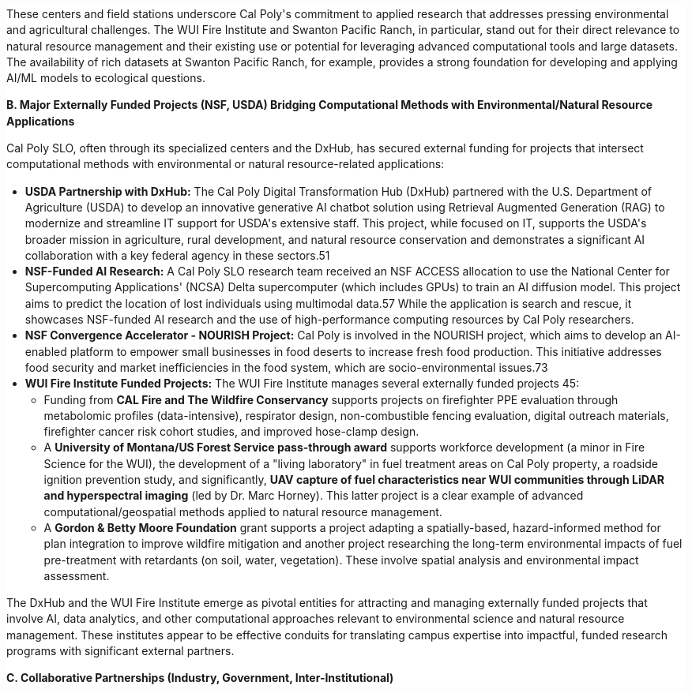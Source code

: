 These centers and field stations underscore Cal Poly's commitment to applied research that addresses pressing environmental and agricultural challenges. The WUI Fire Institute and Swanton Pacific Ranch, in particular, stand out for their direct relevance to natural resource management and their existing use or potential for leveraging advanced computational tools and large datasets. The availability of rich datasets at Swanton Pacific Ranch, for example, provides a strong foundation for developing and applying AI/ML models to ecological questions.

**B. Major Externally Funded Projects (NSF, USDA) Bridging Computational Methods with Environmental/Natural Resource Applications**

Cal Poly SLO, often through its specialized centers and the DxHub, has secured external funding for projects that intersect computational methods with environmental or natural resource-related applications:

* **USDA Partnership with DxHub:** The Cal Poly Digital Transformation Hub (DxHub) partnered with the U.S. Department of Agriculture (USDA) to develop an innovative generative AI chatbot solution using Retrieval Augmented Generation (RAG) to modernize and streamline IT support for USDA's extensive staff. This project, while focused on IT, supports the USDA's broader mission in agriculture, rural development, and natural resource conservation and demonstrates a significant AI collaboration with a key federal agency in these sectors.51  
* **NSF-Funded AI Research:** A Cal Poly SLO research team received an NSF ACCESS allocation to use the National Center for Supercomputing Applications' (NCSA) Delta supercomputer (which includes GPUs) to train an AI diffusion model. This project aims to predict the location of lost individuals using multimodal data.57 While the application is search and rescue, it showcases NSF-funded AI research and the use of high-performance computing resources by Cal Poly researchers.  
* **NSF Convergence Accelerator \- NOURISH Project:** Cal Poly is involved in the NOURISH project, which aims to develop an AI-enabled platform to empower small businesses in food deserts to increase fresh food production. This initiative addresses food security and market inefficiencies in the food system, which are socio-environmental issues.73  
* **WUI Fire Institute Funded Projects:** The WUI Fire Institute manages several externally funded projects 45:  
  * Funding from **CAL Fire and The Wildfire Conservancy** supports projects on firefighter PPE evaluation through metabolomic profiles (data-intensive), respirator design, non-combustible fencing evaluation, digital outreach materials, firefighter cancer risk cohort studies, and improved hose-clamp design.  
  * A **University of Montana/US Forest Service pass-through award** supports workforce development (a minor in Fire Science for the WUI), the development of a "living laboratory" in fuel treatment areas on Cal Poly property, a roadside ignition prevention study, and significantly, **UAV capture of fuel characteristics near WUI communities through LiDAR and hyperspectral imaging** (led by Dr. Marc Horney). This latter project is a clear example of advanced computational/geospatial methods applied to natural resource management.  
  * A **Gordon & Betty Moore Foundation** grant supports a project adapting a spatially-based, hazard-informed method for plan integration to improve wildfire mitigation and another project researching the long-term environmental impacts of fuel pre-treatment with retardants (on soil, water, vegetation). These involve spatial analysis and environmental impact assessment.

The DxHub and the WUI Fire Institute emerge as pivotal entities for attracting and managing externally funded projects that involve AI, data analytics, and other computational approaches relevant to environmental science and natural resource management. These institutes appear to be effective conduits for translating campus expertise into impactful, funded research programs with significant external partners.

**C. Collaborative Partnerships (Industry, Government, Inter-Institutional)**

